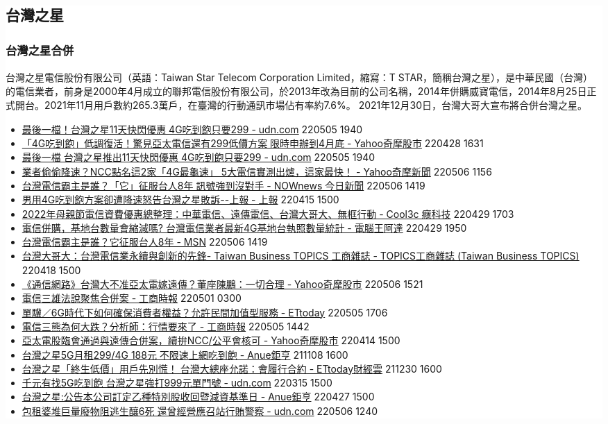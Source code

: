 ## 台灣之星

### 台灣之星合併

台灣之星電信股份有限公司（英語：Taiwan Star Telecom Corporation Limited，縮寫：T STAR，簡稱台灣之星），是中華民國（台灣）的電信業者，前身是2000年4月成立的聯邦電信股份有限公司，於2013年改為目前的公司名稱，2014年併購威寶電信，2014年8月25日正式開台。2021年11月用戶數約265.3萬戶，在臺灣的行動通訊市場佔有率約7.6%。
2021年12月30日，台灣大哥大宣布將合併台灣之星。
- [最後一檔！台灣之星11天快閃優惠 4G吃到飽只要299 - udn.com](https://udn.com/news/story/7098/6291379 "最後一檔！台灣之星11天快閃優惠 4G吃到飽只要299 - udn.com") 220505 1940
- [「4G吃到飽」低調復活！驚見亞太電信還有299低價方案 限時申辦到4月底 - Yahoo奇摩股市](https://tw.stock.yahoo.com/news/%E3%80%8C-4-g%E5%90%83%E5%88%B0%E9%A3%BD%E3%80%8D%E4%BD%8E%E8%AA%BF%E5%BE%A9%E6%B4%BB%EF%BC%81%E9%A9%9A%E8%A6%8B%E4%BA%9E%E5%A4%AA%E9%9B%BB%E4%BF%A1%E9%82%84%E6%9C%89-299-%E4%BD%8E%E5%83%B9%E6%96%B9%E6%A1%88-%E9%99%90%E6%99%82%E7%94%B3%E8%BE%A6%E5%88%B0-4-%E6%9C%88%E5%BA%95-082045977.html "「4G吃到飽」低調復活！驚見亞太電信還有299低價方案 限時申辦到4月底 - Yahoo奇摩股市") 220428 1631
- [最後一檔 台灣之星推出11天快閃優惠 4G吃到飽只要299 - udn.com](https://udn.com/news/amp/story/7240/6291379 "最後一檔 台灣之星推出11天快閃優惠 4G吃到飽只要299 - udn.com") 220505 1940
- [業者偷偷降速？NCC點名這2家「4G最龜速」 5大電信實測出爐，這家最快！ - Yahoo奇摩新聞](https://tw.news.yahoo.com/%E6%A5%AD%E8%80%85%E5%81%B7%E5%81%B7%E9%99%8D%E9%80%9F-ncc%E9%BB%9E%E5%90%8D%E9%80%992%E5%AE%B6-4g%E6%9C%80%E9%BE%9C%E9%80%9F-5%E5%A4%A7%E9%9B%BB%E4%BF%A1%E5%AF%A6%E6%B8%AC%E5%87%BA%E7%88%90-%E9%80%99%E5%AE%B6%E6%9C%80%E5%BF%AB-034115556.html "業者偷偷降速？NCC點名這2家「4G最龜速」 5大電信實測出爐，這家最快！ - Yahoo奇摩新聞") 220506 1156
- [台灣電信霸主是誰？「它」征服台人8年 訊號強到沒對手 - NOWnews 今日新聞](https://www.nownews.com/news/5796761 "台灣電信霸主是誰？「它」征服台人8年 訊號強到沒對手 - NOWnews 今日新聞") 220506 1419
- [男用4G吃到飽方案卻遭降速怒告台灣之星敗訴--上報 - 上報](https://www.upmedia.mg/news_info.php?Type=24&SerialNo=142429 "男用4G吃到飽方案卻遭降速怒告台灣之星敗訴--上報 - 上報") 220415 1500
- [2022年母親節電信資費優惠總整理：中華電信、遠傳電信、台灣大哥大、無框行動 - Cool3c 癮科技](https://www.cool3c.com/article/176535 "2022年母親節電信資費優惠總整理：中華電信、遠傳電信、台灣大哥大、無框行動 - Cool3c 癮科技") 220429 1703
- [電信併購，基地台數量會縮減嗎? 台灣電信業者最新4G基地台執照數量統計 - 電腦王阿達](https://www.kocpc.com.tw/archives/438458 "電信併購，基地台數量會縮減嗎? 台灣電信業者最新4G基地台執照數量統計 - 電腦王阿達") 220429 1950
- [台灣電信霸主是誰？它征服台人8年 - MSN](https://www.msn.com/zh-tw/news/living/%E5%8F%B0%E7%81%A3%E9%9B%BB%E4%BF%A1%E9%9C%B8%E4%B8%BB%E6%98%AF%E8%AA%B0-%E5%AE%83%E5%BE%81%E6%9C%8D%E5%8F%B0%E4%BA%BA8%E5%B9%B4/ar-AAWYsbp?li=BBqj0iS "台灣電信霸主是誰？它征服台人8年 - MSN") 220506 1419
- [台灣大哥大：台灣電信業永續與創新的先鋒- Taiwan Business TOPICS 工商雜誌 - TOPICS工商雜誌 (Taiwan Business TOPICS)](https://topics.amcham.com.tw/2022/04/%E5%8F%B0%E7%81%A3%E5%A4%A7%E5%93%A5%E5%A4%A7%EF%BC%9A%E5%8F%B0%E7%81%A3%E9%9B%BB%E4%BF%A1%E6%A5%AD%E6%B0%B8%E7%BA%8C%E8%88%87%E5%89%B5%E6%96%B0%E7%9A%84%E5%85%88%E9%8B%92/ "台灣大哥大：台灣電信業永續與創新的先鋒- Taiwan Business TOPICS 工商雜誌 - TOPICS工商雜誌 (Taiwan Business TOPICS)") 220418 1500
- [《通信網路》台灣大不准亞太電嫁遠傳？董座陳鵬：一切合理 - Yahoo奇摩股市](https://tw.stock.yahoo.com/news/%E9%80%9A%E4%BF%A1%E7%B6%B2%E8%B7%AF-%E4%BA%9E%E5%A4%AA%E9%9B%BB%E5%AB%81%E9%81%A0%E5%82%B3-%E8%91%A3%E5%BA%A7%E9%99%B3%E9%B5%AC%E5%9B%9E%E5%97%86%E5%8F%B0%E7%81%A3%E5%A4%A7-%E5%85%A9%E5%A5%97%E6%A8%99%E6%BA%96-043317889.html "《通信網路》台灣大不准亞太電嫁遠傳？董座陳鵬：一切合理 - Yahoo奇摩股市") 220506 1521
- [電信三雄法說聚焦合併案 - 工商時報](https://ctee.com.tw/news/tech/636094.html "電信三雄法說聚焦合併案 - 工商時報") 220501 0300
- [單驥／6G時代下如何確保消費者權益？允許民間加值型服務 - ETtoday](https://forum.ettoday.net/news/2244082 "單驥／6G時代下如何確保消費者權益？允許民間加值型服務 - ETtoday") 220505 1706
- [電信三熊為何大跌？分析師：行情要來了 - 工商時報](https://ctee.com.tw/news/stocks/638197.html "電信三熊為何大跌？分析師：行情要來了 - 工商時報") 220505 1442
- [亞太電股臨會通過與遠傳合併案，續拚NCC/公平會核可 - Yahoo奇摩股市](https://tw.stock.yahoo.com/news/%E4%BA%9E%E5%A4%AA%E9%9B%BB%E8%82%A1%E8%87%A8%E6%9C%83%E9%80%9A%E9%81%8E%E8%88%87%E9%81%A0%E5%82%B3%E5%90%88%E4%BD%B5%E6%A1%88-%E7%BA%8C%E6%8B%9Ancc-%E5%85%AC%E5%B9%B3%E6%9C%83%E6%A0%B8%E5%8F%AF-043500075.html "亞太電股臨會通過與遠傳合併案，續拚NCC/公平會核可 - Yahoo奇摩股市") 220414 1500
- [台灣之星5G月租299/4G 188元 不限速上網吃到飽 - Anue鉅亨](https://m.cnyes.com/news/id/4765192 "台灣之星5G月租299/4G 188元 不限速上網吃到飽 - Anue鉅亨") 211108 1600
- [台灣之星「終生低價」用戶先別慌！ 台灣大總座允諾：會履行合約 - ETtoday財經雲](https://finance.ettoday.net/news/2158445 "台灣之星「終生低價」用戶先別慌！ 台灣大總座允諾：會履行合約 - ETtoday財經雲") 211230 1600
- [千元有找5G吃到飽 台灣之星強打999元單門號 - udn.com](https://udn.com/news/story/7240/6165563 "千元有找5G吃到飽 台灣之星強打999元單門號 - udn.com") 220315 1500
- [台灣之星:公告本公司訂定乙種特別股收回暨減資基準日 - Anue鉅亨](https://news.cnyes.com/news/id/4860033 "台灣之星:公告本公司訂定乙種特別股收回暨減資基準日 - Anue鉅亨") 220427 1500
- [包租婆堆巨量廢物阻逃生釀6死 還曾經營應召站行賄警察 - udn.com](https://udn.com/news/story/7321/6292846 "包租婆堆巨量廢物阻逃生釀6死 還曾經營應召站行賄警察 - udn.com") 220506 1240
